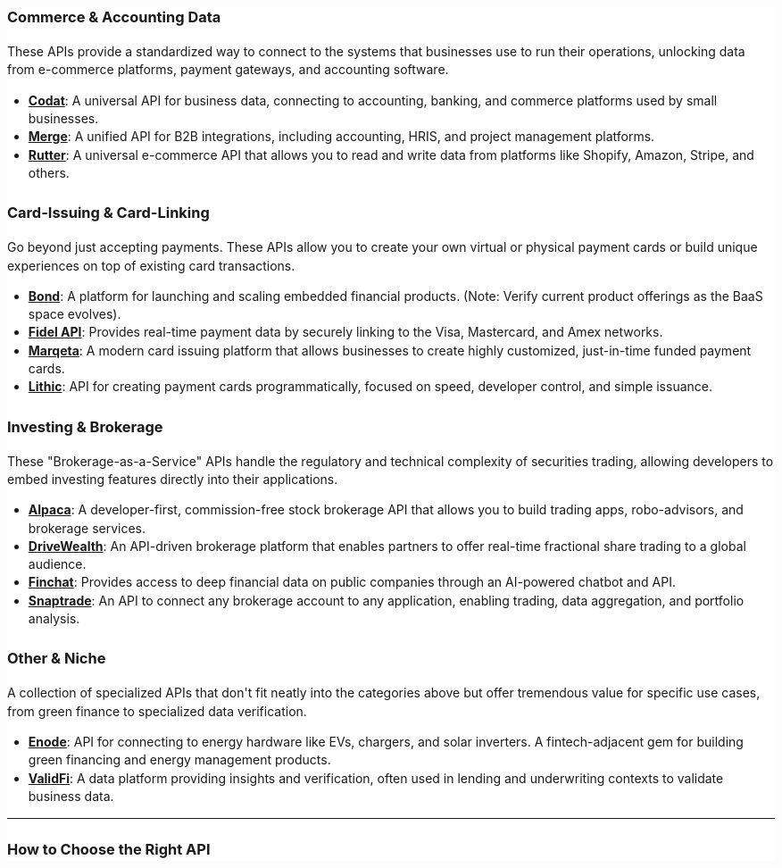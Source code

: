 ### Commerce & Accounting Data

These APIs provide a standardized way to connect to the systems that businesses use to run their operations, unlocking data from e-commerce platforms, payment gateways, and accounting software.

  * **[Codat](https://www.codat.io/)**: A universal API for business data, connecting to accounting, banking, and commerce platforms used by small businesses.
  * **[Merge](https://merge.dev/)**: A unified API for B2B integrations, including accounting, HRIS, and project management platforms.
  * **[Rutter](https://www.rutter.com/)**: A universal e-commerce API that allows you to read and write data from platforms like Shopify, Amazon, Stripe, and others.

### Card-Issuing & Card-Linking

Go beyond just accepting payments. These APIs allow you to create your own virtual or physical payment cards or build unique experiences on top of existing card transactions.

  * **[Bond](https://www.bond.tech/)**: A platform for launching and scaling embedded financial products. (Note: Verify current product offerings as the BaaS space evolves).
  * **[Fidel API](https://fidelapi.com/)**: Provides real-time payment data by securely linking to the Visa, Mastercard, and Amex networks.
  * **[Marqeta](https://www.marqeta.com/)**: A modern card issuing platform that allows businesses to create highly customized, just-in-time funded payment cards.
  * **[Lithic](https://www.lithic.com/)**: API for creating payment cards programmatically, focused on speed, developer control, and simple issuance.

### Investing & Brokerage

These "Brokerage-as-a-Service" APIs handle the regulatory and technical complexity of securities trading, allowing developers to embed investing features directly into their applications.

  * **[Alpaca](https://alpaca.markets/)**: A developer-first, commission-free stock brokerage API that allows you to build trading apps, robo-advisors, and brokerage services.
  * **[DriveWealth](https://www.drivewealth.com/)**: An API-driven brokerage platform that enables partners to offer real-time fractional share trading to a global audience.
  * **[Finchat](https://finchat.io/)**: Provides access to deep financial data on public companies through an AI-powered chatbot and API.
  * **[Snaptrade](https://snaptrade.com/)**: An API to connect any brokerage account to any application, enabling trading, data aggregation, and portfolio analysis.

### Other & Niche

A collection of specialized APIs that don't fit neatly into the categories above but offer tremendous value for specific use cases, from green finance to specialized data verification.

  * **[Enode](https://enode.io/)**: API for connecting to energy hardware like EVs, chargers, and solar inverters. A fintech-adjacent gem for building green financing and energy management products.
  * **[ValidFi](https://www.validfi.com/)**: A data platform providing insights and verification, often used in lending and underwriting contexts to validate business data.

-----

### How to Choose the Right API

